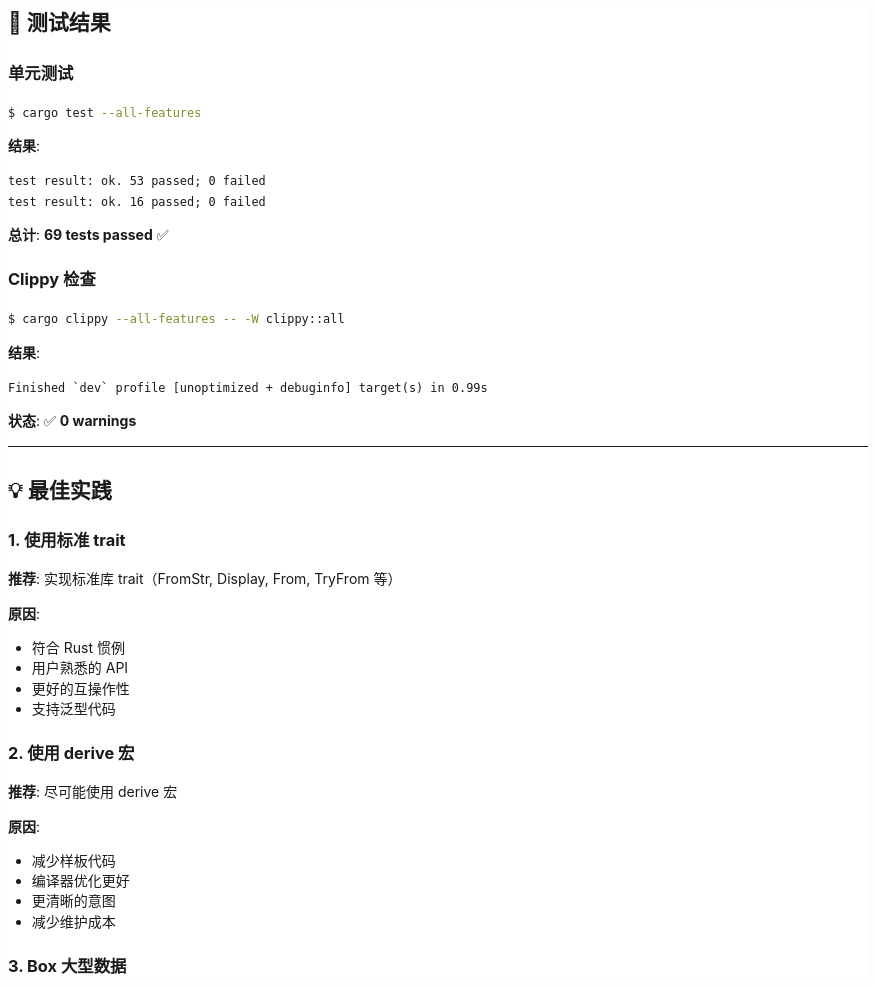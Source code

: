## 🧪 测试结果

### 单元测试

```bash
$ cargo test --all-features
```

**结果**:
```
test result: ok. 53 passed; 0 failed
test result: ok. 16 passed; 0 failed
```

**总计**: **69 tests passed** ✅

### Clippy 检查

```bash
$ cargo clippy --all-features -- -W clippy::all
```

**结果**:
```
Finished `dev` profile [unoptimized + debuginfo] target(s) in 0.99s
```

**状态**: ✅ **0 warnings**

---

## 💡 最佳实践

### 1. 使用标准 trait

**推荐**: 实现标准库 trait（FromStr, Display, From, TryFrom 等）

**原因**:
- 符合 Rust 惯例
- 用户熟悉的 API
- 更好的互操作性
- 支持泛型代码

### 2. 使用 derive 宏

**推荐**: 尽可能使用 derive 宏

**原因**:
- 减少样板代码
- 编译器优化更好
- 更清晰的意图
- 减少维护成本

### 3. Box 大型数据
